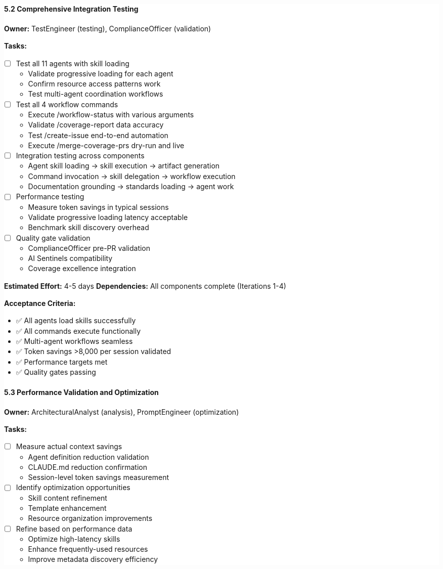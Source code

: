 #### 5.2 Comprehensive Integration Testing
**Owner:** TestEngineer (testing), ComplianceOfficer (validation)

**Tasks:**
- [ ] Test all 11 agents with skill loading
  - Validate progressive loading for each agent
  - Confirm resource access patterns work
  - Test multi-agent coordination workflows
- [ ] Test all 4 workflow commands
  - Execute /workflow-status with various arguments
  - Validate /coverage-report data accuracy
  - Test /create-issue end-to-end automation
  - Execute /merge-coverage-prs dry-run and live
- [ ] Integration testing across components
  - Agent skill loading → skill execution → artifact generation
  - Command invocation → skill delegation → workflow execution
  - Documentation grounding → standards loading → agent work
- [ ] Performance testing
  - Measure token savings in typical sessions
  - Validate progressive loading latency acceptable
  - Benchmark skill discovery overhead
- [ ] Quality gate validation
  - ComplianceOfficer pre-PR validation
  - AI Sentinels compatibility
  - Coverage excellence integration

**Estimated Effort:** 4-5 days
**Dependencies:** All components complete (Iterations 1-4)

**Acceptance Criteria:**
- ✅ All agents load skills successfully
- ✅ All commands execute functionally
- ✅ Multi-agent workflows seamless
- ✅ Token savings >8,000 per session validated
- ✅ Performance targets met
- ✅ Quality gates passing

#### 5.3 Performance Validation and Optimization
**Owner:** ArchitecturalAnalyst (analysis), PromptEngineer (optimization)

**Tasks:**
- [ ] Measure actual context savings
  - Agent definition reduction validation
  - CLAUDE.md reduction confirmation
  - Session-level token savings measurement
- [ ] Identify optimization opportunities
  - Skill content refinement
  - Template enhancement
  - Resource organization improvements
- [ ] Refine based on performance data
  - Optimize high-latency skills
  - Enhance frequently-used resources
  - Improve metadata discovery efficiency
